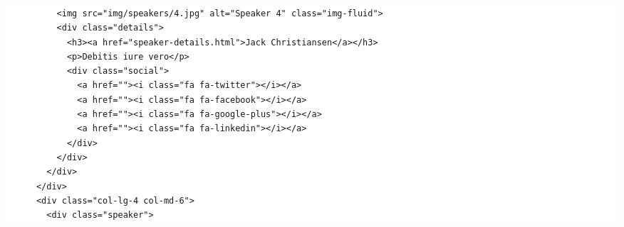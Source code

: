               <img src="img/speakers/4.jpg" alt="Speaker 4" class="img-fluid">
              <div class="details">
                <h3><a href="speaker-details.html">Jack Christiansen</a></h3>
                <p>Debitis iure vero</p>
                <div class="social">
                  <a href=""><i class="fa fa-twitter"></i></a>
                  <a href=""><i class="fa fa-facebook"></i></a>
                  <a href=""><i class="fa fa-google-plus"></i></a>
                  <a href=""><i class="fa fa-linkedin"></i></a>
                </div>
              </div>
            </div>
          </div>
          <div class="col-lg-4 col-md-6">
            <div class="speaker">